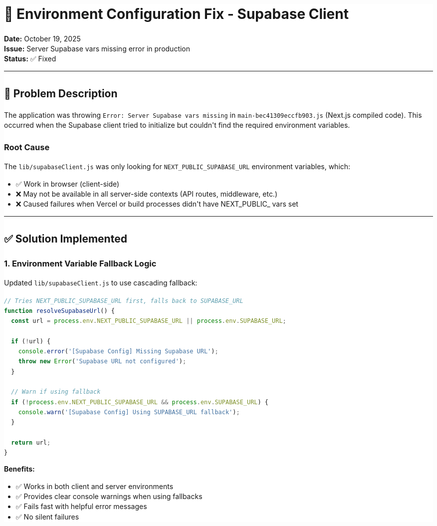 # 🔧 Environment Configuration Fix - Supabase Client

**Date:** October 19, 2025  
**Issue:** Server Supabase vars missing error in production  
**Status:** ✅ Fixed

---

## 🐛 Problem Description

The application was throwing `Error: Server Supabase vars missing` in `main-bec41309eccfb903.js` (Next.js compiled code). This occurred when the Supabase client tried to initialize but couldn't find the required environment variables.

### Root Cause

The `lib/supabaseClient.js` was only looking for `NEXT_PUBLIC_SUPABASE_URL` environment variables, which:
- ✅ Work in browser (client-side)
- ❌ May not be available in all server-side contexts (API routes, middleware, etc.)
- ❌ Caused failures when Vercel or build processes didn't have NEXT_PUBLIC_ vars set

---

## ✅ Solution Implemented

### 1. Environment Variable Fallback Logic

Updated `lib/supabaseClient.js` to use cascading fallback:

```javascript
// Tries NEXT_PUBLIC_SUPABASE_URL first, falls back to SUPABASE_URL
function resolveSupabaseUrl() {
  const url = process.env.NEXT_PUBLIC_SUPABASE_URL || process.env.SUPABASE_URL;
  
  if (!url) {
    console.error('[Supabase Config] Missing Supabase URL');
    throw new Error('Supabase URL not configured');
  }
  
  // Warn if using fallback
  if (!process.env.NEXT_PUBLIC_SUPABASE_URL && process.env.SUPABASE_URL) {
    console.warn('[Supabase Config] Using SUPABASE_URL fallback');
  }
  
  return url;
}
```

**Benefits:**
- ✅ Works in both client and server environments
- ✅ Provides clear console warnings when using fallbacks
- ✅ Fails fast with helpful error messages
- ✅ No silent failures
